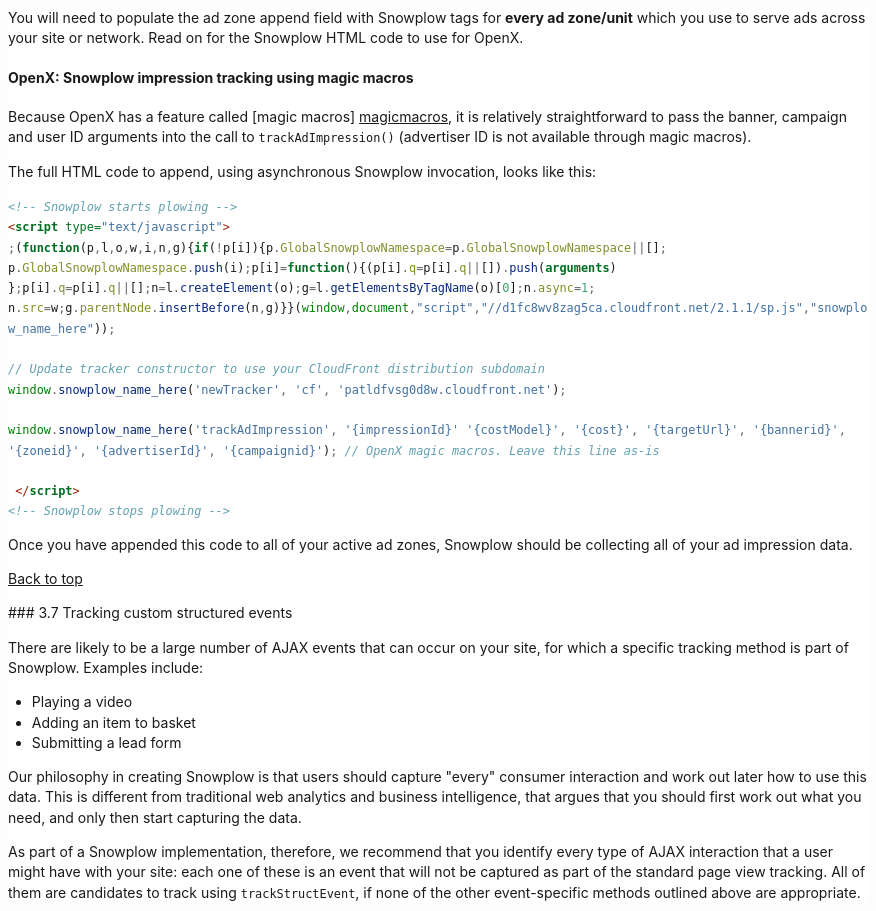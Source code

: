 You will need to populate the ad zone append field with Snowplow tags for **every ad zone/unit** which you use to serve ads across your site or network. Read on for the Snowplow HTML code to use for OpenX. 

#### OpenX: Snowplow impression tracking using magic macros

Because OpenX has a feature called [magic macros] [magicmacros], it is relatively straightforward to pass the banner, campaign and user ID arguments into the call to `trackAdImpression()` (advertiser ID is not available through magic macros).

The full HTML code to append, using asynchronous Snowplow invocation, looks like this:

```html
<!-- Snowplow starts plowing -->
<script type="text/javascript">
;(function(p,l,o,w,i,n,g){if(!p[i]){p.GlobalSnowplowNamespace=p.GlobalSnowplowNamespace||[];
p.GlobalSnowplowNamespace.push(i);p[i]=function(){(p[i].q=p[i].q||[]).push(arguments)
};p[i].q=p[i].q||[];n=l.createElement(o);g=l.getElementsByTagName(o)[0];n.async=1;
n.src=w;g.parentNode.insertBefore(n,g)}}(window,document,"script","//d1fc8wv8zag5ca.cloudfront.net/2.1.1/sp.js","snowplow_name_here"));

// Update tracker constructor to use your CloudFront distribution subdomain
window.snowplow_name_here('newTracker', 'cf', 'patldfvsg0d8w.cloudfront.net');

window.snowplow_name_here('trackAdImpression', '{impressionId}' '{costModel}', '{cost}', '{targetUrl}', '{bannerid}', '{zoneid}', '{advertiserId}', '{campaignid}'); // OpenX magic macros. Leave this line as-is

 </script>
<!-- Snowplow stops plowing -->
```

Once you have appended this code to all of your active ad zones, Snowplow should be collecting all of your ad impression data.

[Back to top](#top)

<a name="custom-structured-events" />
### 3.7 Tracking custom structured events

There are likely to be a large number of AJAX events that can occur on your site, for which a specific tracking method is part of Snowplow. Examples include:

* Playing a video
* Adding an item to basket
* Submitting a lead form

Our philosophy in creating Snowplow is that users should capture "every" consumer interaction and work out later how to use this data. This is different from traditional web analytics and business intelligence, that argues that you should first work out what you need, and only then start capturing the data. 

As part of a Snowplow implementation, therefore, we recommend that you identify every type of AJAX interaction that a user might have with your site: each one of these is an event that will not be captured as part of the standard page view tracking. All of them are candidates to track using `trackStructEvent`, if none of the other event-specific methods outlined above are appropriate.


[contents]: Javascript-Tracker
[specific-events-v1]: https://github.com/snowplow/snowplow/wiki/2-Specific-event-tracking-with-the-Javascript-tracker-v1
[specific-events-v2.0]: https://github.com/snowplow/snowplow/wiki/2-Specific-event-tracking-with-the-Javascript-tracker-v2.0
[multiple-trackers]: https://github.com/snowplow/snowplow/wiki/1-General-parameters-for-the-Javascript-tracker#25-managing-multiple-trackers
[json-schema]: http://json-schema.org/
[self-describing-jsons]: http://snowplowanalytics.com/blog/2014/05/15/introducing-self-describing-jsons/
[ad-impression-schema]: schemas/com.snowplowanalytics.snowplow/ad_impression/jsonschema/1-0-0
[ad-click-schema]: schemas/com.snowplowanalytics.snowplow/ad_click/jsonschema/1-0-0
[ad-conversion-schema]: schemas/com.snowplowanalytics.snowplow/ad_conversion/jsonschema/1-0-0
[link-click-schema]: schemas/com.snowplowanalytics.snowplow/link_click/jsonschema/1-0-0
[openx]: http://www.openx.com/publisher/enterprise-ad-server
[zoneappend]: /snowplow/snowplow/wiki/setup-guide/images/03a_zone_prepend_openx.png
[magicmacros]: http://www.openx.com/docs/whitepapers/magic-macros
[dmp]: http://www.adopsinsider.com/online-ad-measurement-tracking/data-management-platforms/what-are-data-management-platforms/ 
[contactus]: mailto:snowplow-ads@keplarllp.com
[gahelppage]: https://support.google.com/analytics/answer/1033863
[gaurlbuilder]: https://support.google.com/analytics/answer/1033867?hl=en
[mixpanel]: https://mixpanel.com/
[kissmetrics]: https://www.kissmetrics.com/
[keen.io]: https://keen.io/
[contexts]: http://snowplowanalytics.com/blog/2014/01/27/snowplow-custom-contexts-guide/
[iglu-repo]: https://github.com/snowplow/iglu
[change_form]: https://github.com/snowplow/iglu-central/blob/master/schemas/com.snowplowanalytics.snowplow/change_form/jsonschema/1-0-0
[submit_form]: https://github.com/snowplow/iglu-central/blob/master/schemas/com.snowplowanalytics.snowplow/submit_form/jsonschema/1-0-0
[social_interaction]: https://github.com/snowplow/iglu-central/blob/master/schemas/com.snowplowanalytics.snowplow/social_interaction/jsonschema/1-0-0
[add_to_cart]: https://github.com/snowplow/iglu-central/blob/master/schemas/com.snowplowanalytics.snowplow/add_to_cart/jsonschema/1-0-0
[remove_from_cart]: https://github.com/snowplow/iglu-central/blob/master/schemas/com.snowplowanalytics.snowplow/remove_from_cart/jsonschema/1-0-0
[site_search]: https://github.com/snowplow/iglu-central/blob/master/schemas/com.snowplowanalytics.snowplow/site_search/jsonschema/1-0-0